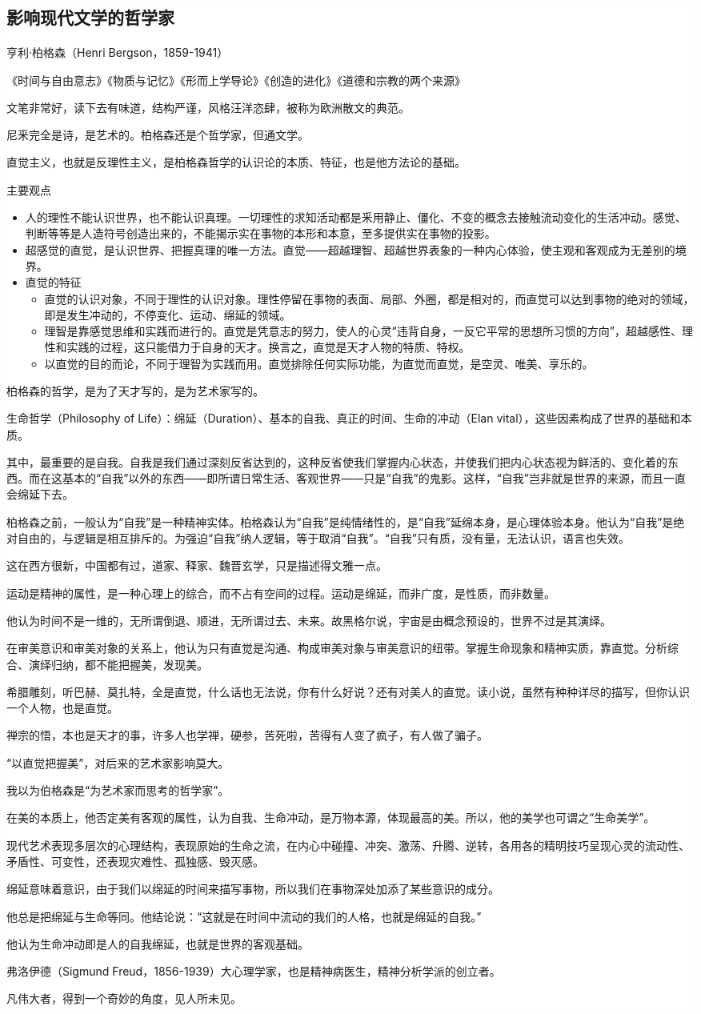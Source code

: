 ## 影响现代文学的哲学家


亨利·柏格森（Henri Bergson，1859-1941）

《时间与自由意志》《物质与记忆》《形而上学导论》《创造的进化》《道德和宗教的两个来源》

文笔非常好，读下去有味道，结构严谨，风格汪洋恣肆，被称为欧洲散文的典范。

尼釆完全是诗，是艺术的。柏格森还是个哲学家，但通文学。

直觉主义，也就是反理性主义，是柏格森哲学的认识论的本质、特征，也是他方法论的基础。

主要观点
+ 人的理性不能认识世界，也不能认识真理。一切理性的求知活动都是釆用静止、僵化、不变的概念去接触流动变化的生活冲动。感觉、判断等等是人造符号创造出来的，不能揭示实在事物的本形和本意，至多提供实在事物的投影。
+ 超感觉的直觉，是认识世界、把握真理的唯一方法。直觉——超越理智、超越世界表象的一种内心体验，使主观和客观成为无差别的境界。
+ 直觉的特征
	+ 直觉的认识对象，不同于理性的认识对象。理性停留在事物的表面、局部、外圈，都是相对的，而直觉可以达到事物的绝对的领域，即是发生冲动的，不停变化、运动、绵延的领域。
	+ 理智是靠感觉思维和实践而进行的。直觉是凭意志的努力，使人的心灵“违背自身，一反它平常的思想所习惯的方向”，超越感性、理性和实践的过程，这只能借力于自身的天才。换言之，直觉是天才人物的特质、特权。
	+ 以直觉的目的而论，不同于理智为实践而用。直觉排除任何实际功能，为直觉而直觉，是空灵、唯美、享乐的。

柏格森的哲学，是为了天才写的，是为艺术家写的。

生命哲学（Philosophy of Life）：绵延（Duration）、基本的自我、真正的时间、生命的冲动（Elan vital），这些因素构成了世界的基础和本质。

其中，最重要的是自我。自我是我们通过深刻反省达到的，这种反省使我们掌握内心状态，并使我们把内心状态视为鲜活的、变化着的东西。而在这基本的“自我”以外的东西——即所谓日常生活、客观世界——只是“自我”的鬼影。这样，“自我”岂非就是世界的来源，而且一直会绵延下去。

柏格森之前，一般认为“自我”是一种精神实体。柏格森认为“自我”是纯情绪性的，是“自我”延绵本身，是心理体验本身。他认为“自我”是绝对自由的，与逻辑是相互排斥的。为强迫“自我”纳人逻辑，等于取消“自我”。“自我”只有质，没有量，无法认识，语言也失效。

这在西方很新，中国都有过，道家、释家、魏晋玄学，只是描述得文雅一点。

运动是精神的属性，是一种心理上的综合，而不占有空间的过程。运动是绵延，而非广度，是性质，而非数量。

他认为时间不是一维的，无所谓倒退、顺进，无所谓过去、未来。故黑格尔说，宇宙是由概念预设的，世界不过是其演绎。

在审美意识和审美对象的关系上，他认为只有直觉是沟通、构成审美对象与审美意识的纽带。掌握生命现象和精神实质，靠直觉。分析综合、演绎归纳，都不能把握美，发现美。

希腊雕刻，听巴赫、莫扎特，全是直觉，什么话也无法说，你有什么好说？还有对美人的直觉。读小说，虽然有种种详尽的描写，但你认识一个人物，也是直觉。

禅宗的悟，本也是天才的事，许多人也学禅，硬参，苦死啦，苦得有人变了疯子，有人做了骗子。

“以直觉把握美”，对后来的艺术家影响莫大。

我以为伯格森是“为艺术家而思考的哲学家”。

在美的本质上，他否定美有客观的属性，认为自我、生命冲动，是万物本源，体现最高的美。所以，他的美学也可谓之“生命美学”。

现代艺术表现多层次的心理结构，表现原始的生命之流，在内心中碰撞、冲突、激荡、升腾、逆转，各用各的精明技巧呈现心灵的流动性、矛盾性、可变性，还表现灾难性、孤独感、毁灭感。


绵延意味着意识，由于我们以绵延的时间来描写事物，所以我们在事物深处加添了某些意识的成分。

他总是把绵延与生命等同。他结论说：“这就是在时间中流动的我们的人格，也就是绵延的自我。”

他认为生命冲动即是人的自我绵延，也就是世界的客观基础。


弗洛伊德（Sigmund Freud，1856-1939）大心理学家，也是精神病医生，精神分析学派的创立者。

凡伟大者，得到一个奇妙的角度，见人所未见。
